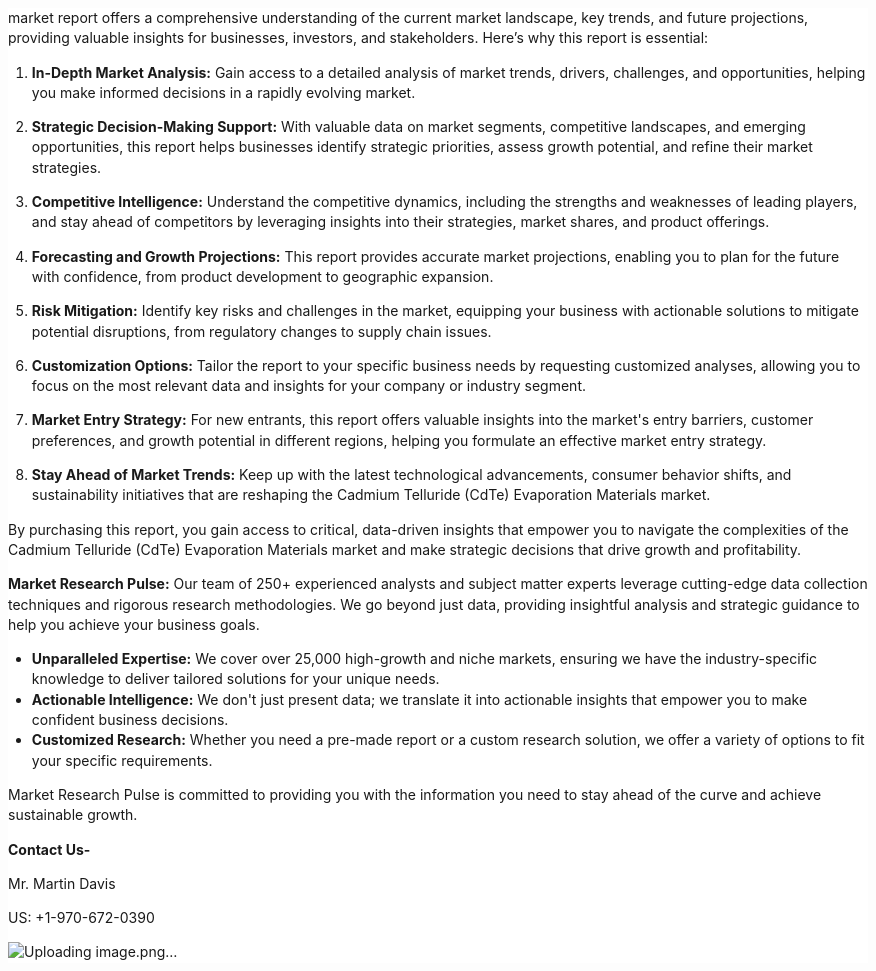 market report offers a comprehensive understanding of the current market landscape, key trends, and future projections, providing valuable insights for businesses, investors, and stakeholders. Here&rsquo;s why this report is essential:</p><ol><li><p><strong>In-Depth Market Analysis:</strong> Gain access to a detailed analysis of market trends, drivers, challenges, and opportunities, helping you make informed decisions in a rapidly evolving market.</p></li><li><p><strong>Strategic Decision-Making Support:</strong> With valuable data on market segments, competitive landscapes, and emerging opportunities, this report helps businesses identify strategic priorities, assess growth potential, and refine their market strategies.</p></li><li><p><strong>Competitive Intelligence:</strong> Understand the competitive dynamics, including the strengths and weaknesses of leading players, and stay ahead of competitors by leveraging insights into their strategies, market shares, and product offerings.</p></li><li><p><strong>Forecasting and Growth Projections:</strong> This report provides accurate market projections, enabling you to plan for the future with confidence, from product development to geographic expansion.</p></li><li><p><strong>Risk Mitigation:</strong> Identify key risks and challenges in the market, equipping your business with actionable solutions to mitigate potential disruptions, from regulatory changes to supply chain issues.</p></li><li><p><strong>Customization Options:</strong> Tailor the report to your specific business needs by requesting customized analyses, allowing you to focus on the most relevant data and insights for your company or industry segment.</p></li><li><p><strong>Market Entry Strategy:</strong> For new entrants, this report offers valuable insights into the market's entry barriers, customer preferences, and growth potential in different regions, helping you formulate an effective market entry strategy.</p></li><li><p><strong>Stay Ahead of Market Trends:</strong> Keep up with the latest technological advancements, consumer behavior shifts, and sustainability initiatives that are reshaping the Cadmium Telluride (CdTe) Evaporation Materials market.</p></li></ol><p>By purchasing this report, you gain access to critical, data-driven insights that empower you to navigate the complexities of the Cadmium Telluride (CdTe) Evaporation Materials market and make strategic decisions that drive growth and profitability.</p><p><strong>Market Research Pulse:</strong>&nbsp;Our team of 250+ experienced analysts and subject matter experts leverage cutting-edge data collection techniques and rigorous research methodologies. We go beyond just data, providing insightful analysis and strategic guidance to help you achieve your business goals.</p><ul><li><strong>Unparalleled Expertise:</strong>&nbsp;We cover over 25,000 high-growth and niche markets, ensuring we have the industry-specific knowledge to deliver tailored solutions for your unique needs.</li><li><strong>Actionable Intelligence:</strong>&nbsp;We don't just present data; we translate it into actionable insights that empower you to make confident business decisions.</li><li><strong>Customized Research:</strong>&nbsp;Whether you need a pre-made report or a custom research solution, we offer a variety of options to fit your specific requirements.</li></ul><p>Market Research Pulse is committed to providing you with the information you need to stay ahead of the curve and achieve sustainable growth.</p><p><strong>Contact Us-</strong></p><p>Mr. Martin Davis</p><p>US: +1-970-672-0390</p>
![Uploading image.png…]()

